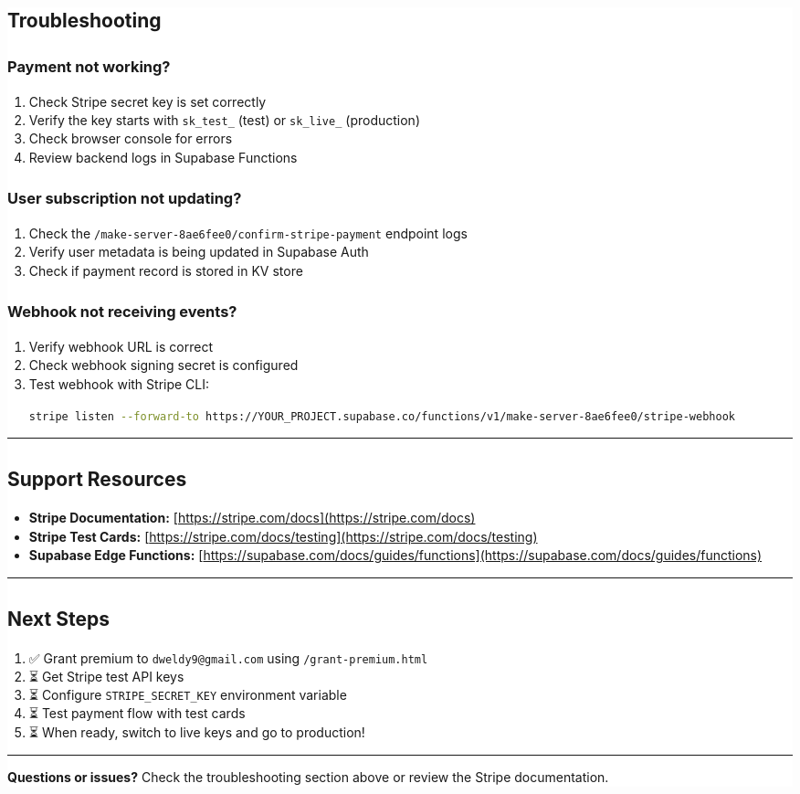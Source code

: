 
## Troubleshooting

### Payment not working?
1. Check Stripe secret key is set correctly
2. Verify the key starts with `sk_test_` (test) or `sk_live_` (production)
3. Check browser console for errors
4. Review backend logs in Supabase Functions

### User subscription not updating?
1. Check the `/make-server-8ae6fee0/confirm-stripe-payment` endpoint logs
2. Verify user metadata is being updated in Supabase Auth
3. Check if payment record is stored in KV store

### Webhook not receiving events?
1. Verify webhook URL is correct
2. Check webhook signing secret is configured
3. Test webhook with Stripe CLI:
   ```bash
   stripe listen --forward-to https://YOUR_PROJECT.supabase.co/functions/v1/make-server-8ae6fee0/stripe-webhook
   ```

---

## Support Resources

- **Stripe Documentation:** [https://stripe.com/docs](https://stripe.com/docs)
- **Stripe Test Cards:** [https://stripe.com/docs/testing](https://stripe.com/docs/testing)
- **Supabase Edge Functions:** [https://supabase.com/docs/guides/functions](https://supabase.com/docs/guides/functions)

---

## Next Steps

1. ✅ Grant premium to `dweldy9@gmail.com` using `/grant-premium.html`
2. ⏳ Get Stripe test API keys
3. ⏳ Configure `STRIPE_SECRET_KEY` environment variable
4. ⏳ Test payment flow with test cards
5. ⏳ When ready, switch to live keys and go to production!

---

**Questions or issues?** Check the troubleshooting section above or review the Stripe documentation.
